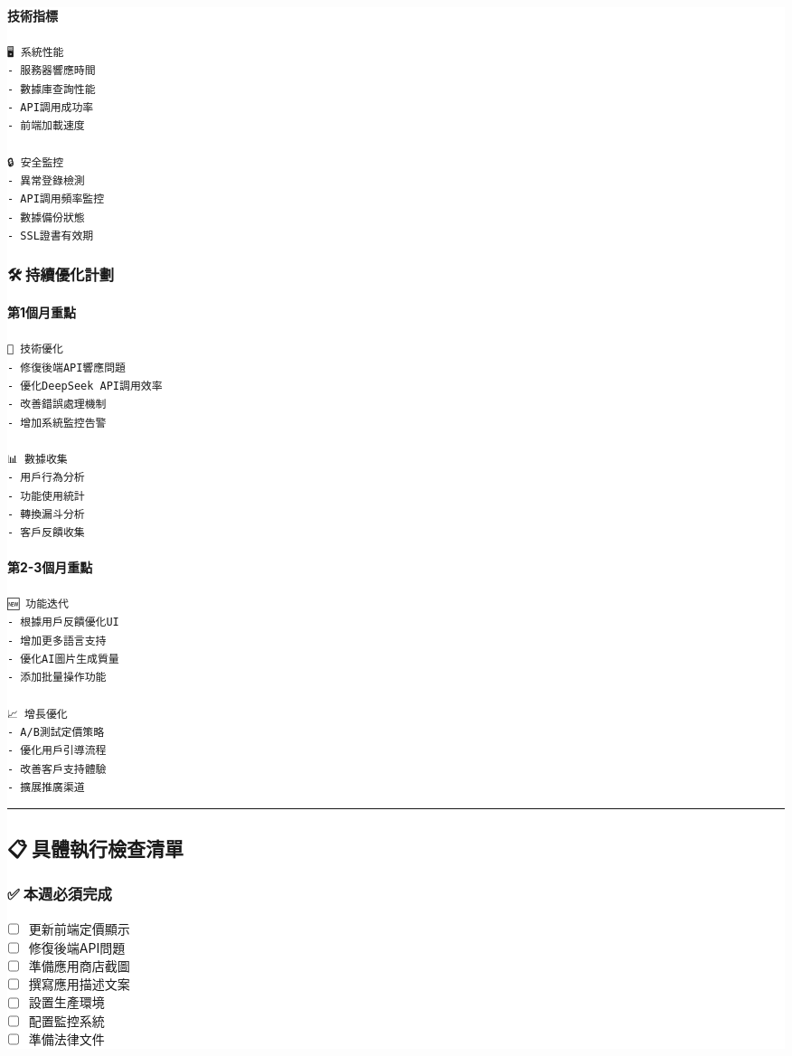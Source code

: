 #### 技術指標
```
🖥️ 系統性能
- 服務器響應時間
- 數據庫查詢性能
- API調用成功率
- 前端加載速度

🔒 安全監控
- 異常登錄檢測
- API調用頻率監控
- 數據備份狀態
- SSL證書有效期
```

### 🛠️ **持續優化計劃**

#### 第1個月重點
```
🔧 技術優化
- 修復後端API響應問題
- 優化DeepSeek API調用效率
- 改善錯誤處理機制
- 增加系統監控告警

📊 數據收集
- 用戶行為分析
- 功能使用統計
- 轉換漏斗分析
- 客戶反饋收集
```

#### 第2-3個月重點
```
🆕 功能迭代
- 根據用戶反饋優化UI
- 增加更多語言支持
- 優化AI圖片生成質量
- 添加批量操作功能

📈 增長優化
- A/B測試定價策略
- 優化用戶引導流程
- 改善客戶支持體驗
- 擴展推廣渠道
```

---

## 📋 具體執行檢查清單

### ✅ **本週必須完成**
- [ ] 更新前端定價顯示
- [ ] 修復後端API問題
- [ ] 準備應用商店截圖
- [ ] 撰寫應用描述文案
- [ ] 設置生產環境
- [ ] 配置監控系統
- [ ] 準備法律文件
